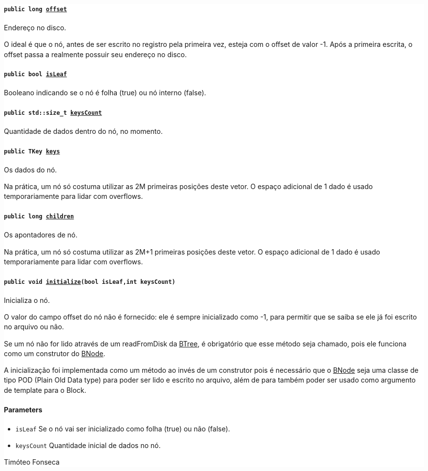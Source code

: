 #### `public long `[`offset`](#struct_b_tree_1_1_b_node_1a8e0f5e06540af73b1a2f271faefe85ab) 

Endereço no disco.

O ideal é que o nó, antes de ser escrito no registro pela primeira vez, esteja com o offset de valor -1. Após a primeira escrita, o offset passa a realmente possuir seu endereço no disco.

#### `public bool `[`isLeaf`](#struct_b_tree_1_1_b_node_1ad112117785c2e7b8e5169f31db5dfe59) 

Booleano indicando se o nó é folha (true) ou nó interno (false).

#### `public std::size_t `[`keysCount`](#struct_b_tree_1_1_b_node_1a7da57720fb1c5fd4279a30deb1dc6697) 

Quantidade de dados dentro do nó, no momento.

#### `public TKey `[`keys`](#struct_b_tree_1_1_b_node_1a07e26ca52d27eb4b41bbca04e0f3b9ec) 

Os dados do nó.

Na prática, um nó só costuma utilizar as 2M primeiras posições deste vetor. O espaço adicional de 1 dado é usado temporariamente para lidar com overflows.

#### `public long `[`children`](#struct_b_tree_1_1_b_node_1a16759b3a85e23fcf83e9a4e2a92c0b93) 

Os apontadores de nó.

Na prática, um nó só costuma utilizar as 2M+1 primeiras posições deste vetor. O espaço adicional de 1 dado é usado temporariamente para lidar com overflows.

#### `public void `[`initialize`](#struct_b_tree_1_1_b_node_1a27994df173046454415dccf8274b54e3)`(bool isLeaf,int keysCount)` 

Inicializa o nó.

O valor do campo offset do nó não é fornecido: ele é sempre inicializado como -1, para permitir que se saiba se ele já foi escrito no arquivo ou não.

Se um nó não for lido através de um readFromDisk da [BTree](#class_b_tree), é obrigatório que esse método seja chamado, pois ele funciona como um construtor do [BNode](#struct_b_tree_1_1_b_node).

A inicialização foi implementada como um método ao invés de um construtor pois é necessário que o [BNode](#struct_b_tree_1_1_b_node) seja uma classe de tipo POD (Plain Old Data type) para poder ser lido e escrito no arquivo, além de para também poder ser usado como argumento de template para o Block<T>.

#### Parameters
* `isLeaf` Se o nó vai ser inicializado como folha (true) ou não (false). 

* `keysCount` Quantidade inicial de dados no nó.

Timóteo Fonseca
